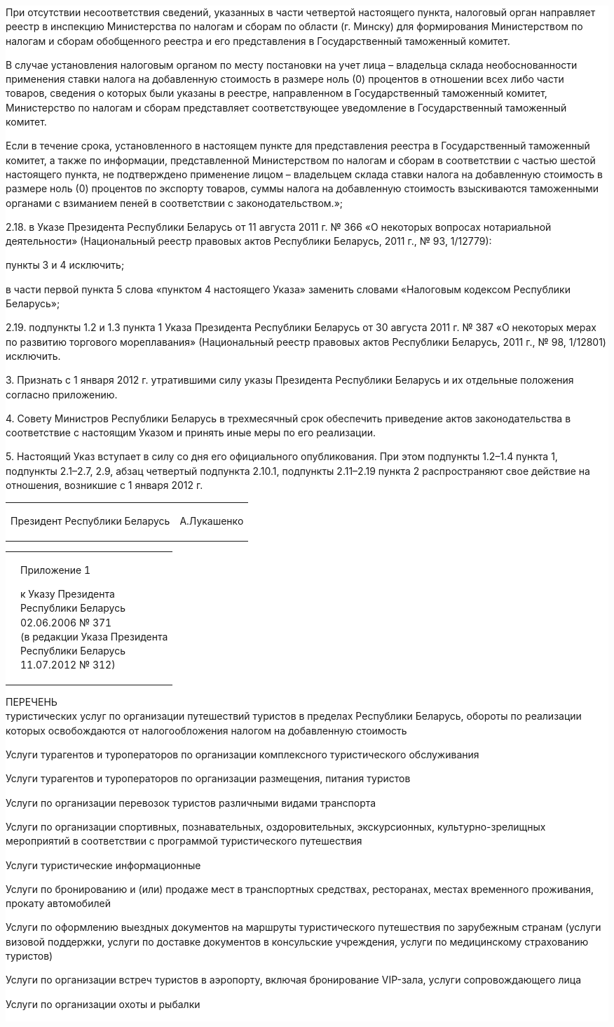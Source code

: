 <p>При отсутствии несоответствия сведений, указанных в части четвертой настоящего пункта, налоговый орган направляет реестр в инспекцию Министерства по налогам и сборам по области (г. Минску) для формирования Министерством по налогам и сборам обобщенного реестра и его представления в Государственный таможенный комитет.</p>
<p>В случае установления налоговым органом по месту постановки на учет лица – владельца склада необоснованности применения ставки налога на добавленную стоимость в размере ноль (0) процентов в отношении всех либо части товаров, сведения о которых были указаны в реестре, направленном в Государственный таможенный комитет, Министерство по налогам и сборам представляет соответствующее уведомление в Государственный таможенный комитет.</p>
<p>Если в течение срока, установленного в настоящем пункте для представления реестра в Государственный таможенный комитет, а также по информации, представленной Министерством по налогам и сборам в соответствии с частью шестой настоящего пункта, не подтверждено применение лицом – владельцем склада ставки налога на добавленную стоимость в размере ноль (0) процентов по экспорту товаров, суммы налога на добавленную стоимость взыскиваются таможенными органами с взиманием пеней в соответствии с законодательством.»;</p>
<p>2.18. в Указе Президента Республики Беларусь от 11 августа 2011 г. № 366 «О некоторых вопросах нотариальной деятельности» (Национальный реестр правовых актов Республики Беларусь, 2011 г., № 93, 1/12779):</p>
<p>пункты 3 и 4 исключить;</p>
<p>в части первой пункта 5 слова «пунктом 4 настоящего Указа» заменить словами «Налоговым кодексом Республики Беларусь»;</p>
<p>2.19. подпункты 1.2 и 1.3 пункта 1 Указа Президента Республики Беларусь от 30 августа 2011 г. № 387 «О некоторых мерах по развитию торгового мореплавания» (Национальный реестр правовых актов Республики Беларусь, 2011 г., № 98, 1/12801) исключить.</p>
<p>3. Признать с 1 января 2012 г. утратившими силу указы Президента Республики Беларусь и их отдельные положения согласно приложению.</p>
<p>4. Совету Министров Республики Беларусь в трехмесячный срок обеспечить приведение актов законодательства в соответствие с настоящим Указом и принять иные меры по его реализации.</p>
<p>5. Настоящий Указ вступает в силу со дня его официального опубликования. При этом подпункты 1.2–1.4 пункта 1, подпункты 2.1–2.7, 2.9, абзац четвертый подпункта 2.10.1, подпункты 2.11–2.19 пункта 2 распространяют свое действие на отношения, возникшие с 1 января 2012 г.</p>
<p></p>
<table><tr>
<td><p>Президент Республики Беларусь</p></td>
<td><p>А.Лукашенко</p></td>
</tr></table>
<p></p>
<table><tr>
<td><p></p></td>
<td>
<p>Приложение 1</p>
<p>к Указу Президента <br>Республики Беларусь<br>02.06.2006 № 371<br>(в редакции Указа Президента <br>Республики Беларусь<br>11.07.2012 № 312) </p>
</td>
</tr></table>
<p>ПЕРЕЧЕНЬ<br>туристических услуг по организации путешествий туристов в пределах Республики Беларусь, обороты по реализации которых освобождаются от налогообложения налогом на добавленную стоимость</p>
<p>Услуги турагентов и туроператоров по организации комплексного туристического обслуживания</p>
<p>Услуги турагентов и туроператоров по организации размещения, питания туристов</p>
<p>Услуги по организации перевозок туристов различными видами транспорта</p>
<p>Услуги по организации спортивных, познавательных, оздоровительных, экскурсионных, культурно-зрелищных мероприятий в соответствии с программой туристического путешествия</p>
<p>Услуги туристические информационные</p>
<p>Услуги по бронированию и (или) продаже мест в транспортных средствах, ресторанах, местах временного проживания, прокату автомобилей</p>
<p>Услуги по оформлению выездных документов на маршруты туристического путешествия по зарубежным странам (услуги визовой поддержки, услуги по доставке документов в консульские учреждения, услуги по медицинскому страхованию туристов)</p>
<p>Услуги по организации встреч туристов в аэропорту, включая бронирование VIP-зала, услуги сопровождающего лица</p>
<p>Услуги по организации охоты и рыбалки</p>
<p></p>
<table><tr>